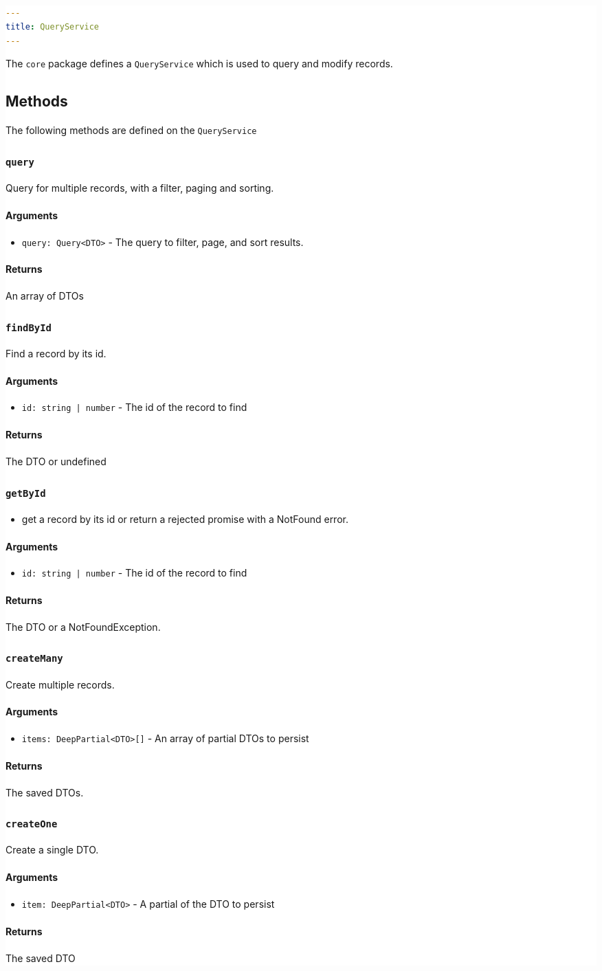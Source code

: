 ```yaml
---
title: QueryService
---
```


The `core` package defines a `QueryService` which is used to query and modify records.

## Methods 
The following methods are defined on the `QueryService`

### `query`
Query for multiple records, with a filter, paging and sorting.

#### Arguments
* `query: Query<DTO>` - The query to filter, page, and sort results.
#### Returns 
An array of DTOs 

### `findById`
Find a record by its id.

#### Arguments
* `id: string | number` - The id of the record to find
#### Returns
The DTO or undefined

### `getById`
  * get a record by its id or return a rejected promise with a NotFound error.
#### Arguments
* `id: string | number` - The id of the record to find
#### Returns
The DTO or a NotFoundException.

### `createMany`
Create multiple records.
#### Arguments
* `items: DeepPartial<DTO>[]` - An array of partial DTOs to persist
#### Returns 
The saved DTOs.
  
### `createOne`
Create a single DTO.
#### Arguments
* `item: DeepPartial<DTO>` - A partial of the DTO to persist
#### Returns 
The saved DTO
